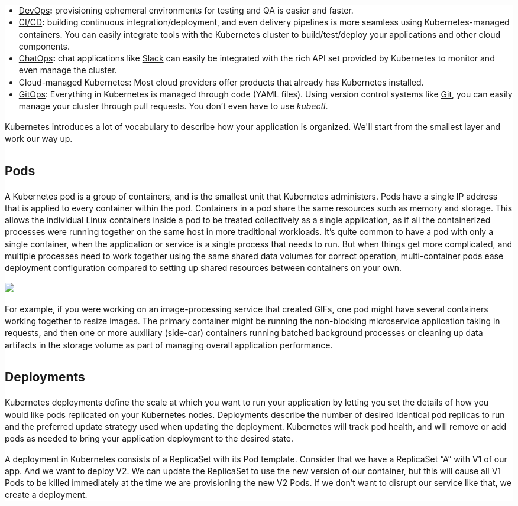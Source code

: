 *   [DevOps](https://en.wikipedia.org/wiki/DevOps)**:** provisioning ephemeral environments for testing and QA is easier and faster.
*   [CI/CD](https://en.wikipedia.org/wiki/CI/CD)**:** building continuous integration/deployment, and even delivery pipelines is more seamless using Kubernetes-managed containers. You can easily integrate tools with the Kubernetes cluster to build/test/deploy your applications and other cloud components.
*   [ChatOps](https://www.atlassian.com/blog/software-teams/what-is-chatops-adoption-guide)**:** chat applications like [Slack](https://slack.com/) can easily be integrated with the rich API set provided by Kubernetes to monitor and even manage the cluster.
*   Cloud-managed Kubernetes: Most cloud providers offer products that already has Kubernetes installed.
*   [GitOps](https://github.com/weaveworks/flux): Everything in Kubernetes is managed through code (YAML files). Using version control systems like [Git](https://git-scm.com/), you can easily manage your cluster through pull requests. You don’t even have to use _kubectl_.

  

Kubernetes introduces a lot of vocabulary to describe how your application is organized. We'll start from the smallest layer and work our way up.

## Pods

A Kubernetes pod is a group of containers, and is the smallest unit that Kubernetes administers. Pods have a single IP address that is applied to every container within the pod. Containers in a pod share the same resources such as memory and storage. This allows the individual Linux containers inside a pod to be treated collectively as a single application, as if all the containerized processes were running together on the same host in more traditional workloads. It’s quite common to have a pod with only a single container, when the application or service is a single process that needs to run. But when things get more complicated, and multiple processes need to work together using the same shared data volumes for correct operation, multi-container pods ease deployment configuration compared to setting up shared resources between containers on your own.

![](https://miro.medium.com/max/798/1*98KmDvC1pnqdGJnvWuRqlQ.png)

For example, if you were working on an image-processing service that created GIFs, one pod might have several containers working together to resize images. The primary container might be running the non-blocking microservice application taking in requests, and then one or more auxiliary (side-car) containers running batched background processes or cleaning up data artifacts in the storage volume as part of managing overall application performance.

## Deployments

Kubernetes deployments define the scale at which you want to run your application by letting you set the details of how you would like pods replicated on your Kubernetes nodes. Deployments describe the number of desired identical pod replicas to run and the preferred update strategy used when updating the deployment. Kubernetes will track pod health, and will remove or add pods as needed to bring your application deployment to the desired state.

A deployment in Kubernetes consists of a ReplicaSet with its Pod template. Consider that we have a ReplicaSet “A” with V1 of our app. And we want to deploy V2. We can update the ReplicaSet to use the new version of our container, but this will cause all V1 Pods to be killed immediately at the time we are provisioning the new V2 Pods. If we don’t want to disrupt our service like that, we create a deployment.
